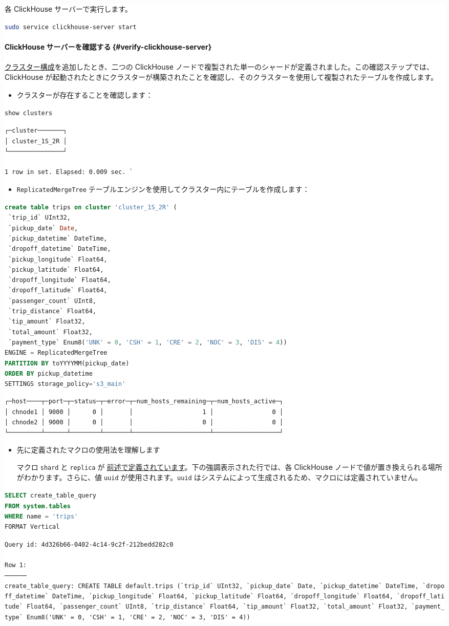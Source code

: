 各 ClickHouse サーバーで実行します。

```bash
sudo service clickhouse-server start
```
#### ClickHouse サーバーを確認する {#verify-clickhouse-server}

[クラスター構成](#define-a-cluster)を追加したとき、二つの ClickHouse ノードで複製された単一のシャードが定義されました。この確認ステップでは、ClickHouse が起動されたときにクラスターが構築されたことを確認し、そのクラスターを使用して複製されたテーブルを作成します。
- クラスターが存在することを確認します：
```sql
show clusters
```
```response
┌─cluster───────┐
│ cluster_1S_2R │
└───────────────┘

1 row in set. Elapsed: 0.009 sec. `
```

- `ReplicatedMergeTree` テーブルエンジンを使用してクラスター内にテーブルを作成します：
```sql
create table trips on cluster 'cluster_1S_2R' (
 `trip_id` UInt32,
 `pickup_date` Date,
 `pickup_datetime` DateTime,
 `dropoff_datetime` DateTime,
 `pickup_longitude` Float64,
 `pickup_latitude` Float64,
 `dropoff_longitude` Float64,
 `dropoff_latitude` Float64,
 `passenger_count` UInt8,
 `trip_distance` Float64,
 `tip_amount` Float32,
 `total_amount` Float32,
 `payment_type` Enum8('UNK' = 0, 'CSH' = 1, 'CRE' = 2, 'NOC' = 3, 'DIS' = 4))
ENGINE = ReplicatedMergeTree
PARTITION BY toYYYYMM(pickup_date)
ORDER BY pickup_datetime
SETTINGS storage_policy='s3_main'
```
```response
┌─host────┬─port─┬─status─┬─error─┬─num_hosts_remaining─┬─num_hosts_active─┐
│ chnode1 │ 9000 │      0 │       │                   1 │                0 │
│ chnode2 │ 9000 │      0 │       │                   0 │                0 │
└─────────┴──────┴────────┴───────┴─────────────────────┴──────────────────┘
```
- 先に定義されたマクロの使用法を理解します

  マクロ `shard` と `replica` が [前述で定義されています](#define-a-cluster)。下の強調表示された行では、各 ClickHouse ノードで値が置き換えられる場所がわかります。さらに、値 `uuid` が使用されます。`uuid` はシステムによって生成されるため、マクロには定義されていません。
```sql
SELECT create_table_query
FROM system.tables
WHERE name = 'trips'
FORMAT Vertical
```
```response
Query id: 4d326b66-0402-4c14-9c2f-212bedd282c0

Row 1:
──────
create_table_query: CREATE TABLE default.trips (`trip_id` UInt32, `pickup_date` Date, `pickup_datetime` DateTime, `dropoff_datetime` DateTime, `pickup_longitude` Float64, `pickup_latitude` Float64, `dropoff_longitude` Float64, `dropoff_latitude` Float64, `passenger_count` UInt8, `trip_distance` Float64, `tip_amount` Float32, `total_amount` Float32, `payment_type` Enum8('UNK' = 0, 'CSH' = 1, 'CRE' = 2, 'NOC' = 3, 'DIS' = 4))
```